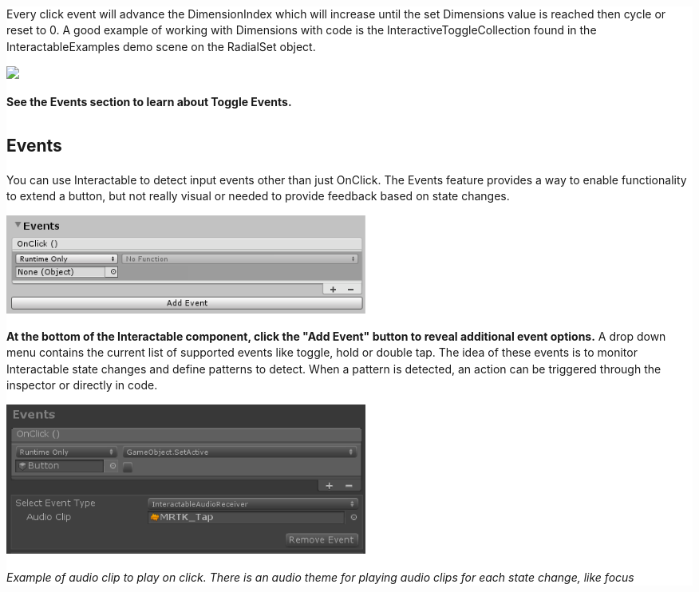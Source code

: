 Every click event will advance the DimensionIndex which will increase until the set Dimensions value is reached then cycle or reset to 0. A good example of working with Dimensions with code is the InteractiveToggleCollection found in the InteractableExamples demo scene on the RadialSet object.

<img src="../Documentation/Images/Interactable/InteractableToggleCollection.png" width="450">

**See the Events section to learn about Toggle Events.**

## Events
You can use Interactable to detect input events other than just OnClick. The Events feature provides a way to enable functionality to extend a button, but not really visual or needed to provide feedback based on state changes.

<img src="../Documentation/Images/Interactable/Events.png" width="450">

**At the bottom of the Interactable component, click the "Add Event" button to reveal additional event options.** A drop down menu contains the current list of supported events like toggle, hold or double tap. The idea of these events is to monitor Interactable state changes and define patterns to detect. When a pattern is detected, an action can be triggered through the inspector or directly in code.

<img src="../Documentation/Images/Interactable/Event_audioClip.png" width="450">

*Example of audio clip to play on click. There is an audio theme for playing audio clips for each state change, like focus*
